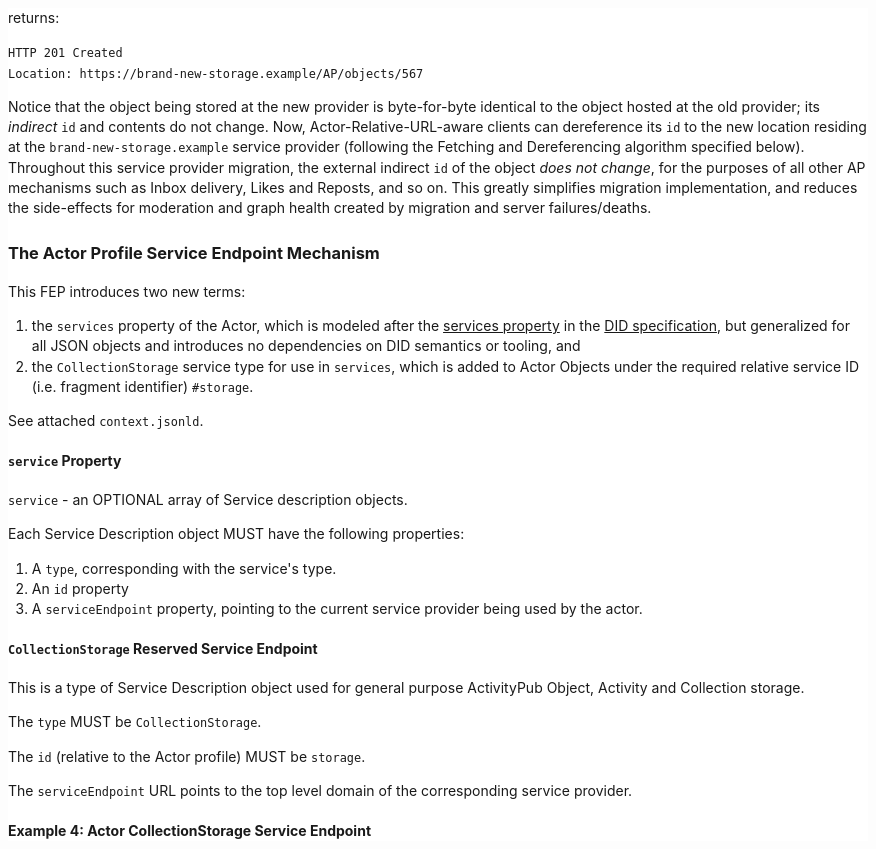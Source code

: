 returns:

```HTTP
HTTP 201 Created
Location: https://brand-new-storage.example/AP/objects/567
```

Notice that the object being stored at the new provider is byte-for-byte 
identical to the object hosted at the old provider; its _indirect_ `id` and 
contents do not change.
Now, Actor-Relative-URL-aware clients can dereference its `id` to the new 
location residing at the `brand-new-storage.example` service provider (following 
the Fetching and Dereferencing algorithm specified below).
Throughout this service provider migration, the external indirect `id` of the 
object _does not change_, for the purposes of all other AP mechanisms such as 
Inbox delivery, Likes and Reposts, and so on.
This greatly simplifies migration implementation, and reduces the side-effects
for moderation and graph health created by migration and server failures/deaths.

### The Actor Profile Service Endpoint Mechanism

This FEP introduces two new terms:

1. the `services` property of the Actor, which is modeled after the 
   [services property](https://www.w3.org/TR/did-core/#services) in the [DID 
   specification][DID], but generalized for all JSON objects and introduces no 
   dependencies on DID semantics or tooling, and
2. the `CollectionStorage` service type for use in `services`, which is added to 
   Actor Objects under the required relative service ID (i.e. fragment identifier) 
   `#storage`.

See attached `context.jsonld`.

#### `service` Property

`service` - an OPTIONAL array of Service description objects.

Each Service Description object MUST have the following properties:

1. A `type`, corresponding with the service's type.
2. An `id` property
3. A `serviceEndpoint` property, pointing to the current service provider being 
   used by the actor.

#### `CollectionStorage` Reserved Service Endpoint

This is a type of Service Description object used for general purpose ActivityPub 
Object, Activity and Collection storage.

The `type` MUST be `CollectionStorage`.

The `id` (relative to the Actor profile) MUST be `storage`.

The `serviceEndpoint` URL points to the top level domain of the corresponding 
service provider.

#### Example 4: Actor CollectionStorage Service Endpoint


[FEP-521a]: https://codeberg.org/fediverse/fep/src/branch/main/fep/521a/fep-521a.md
[FEP-73cd]: https://codeberg.org/fediverse/fep/src/branch/main/fep/73cd/fep-73cd.md#migration-user-stories
[FEP-8b32]: https://codeberg.org/fediverse/fep/src/branch/main/fep/8b32/fep-8b32.md
[AP]: https://www.w3.org/TR/activitypub/
[DI Sigs]: https://w3c.github.io/vc-di-eddsa/#eddsa-jcs-2022
[DI for VCs]: https://w3c.github.io/vc-data-integrity/
[DID]: https://www.w3.org/TR/did-core/
[JCS]: https://www.rfc-editor.org/rfc/rfc8785
[RFC-2119]: https://tools.ietf.org/html/rfc2119.html
[RFC-9421]: https://www.rfc-editor.org/rfc/rfc9421